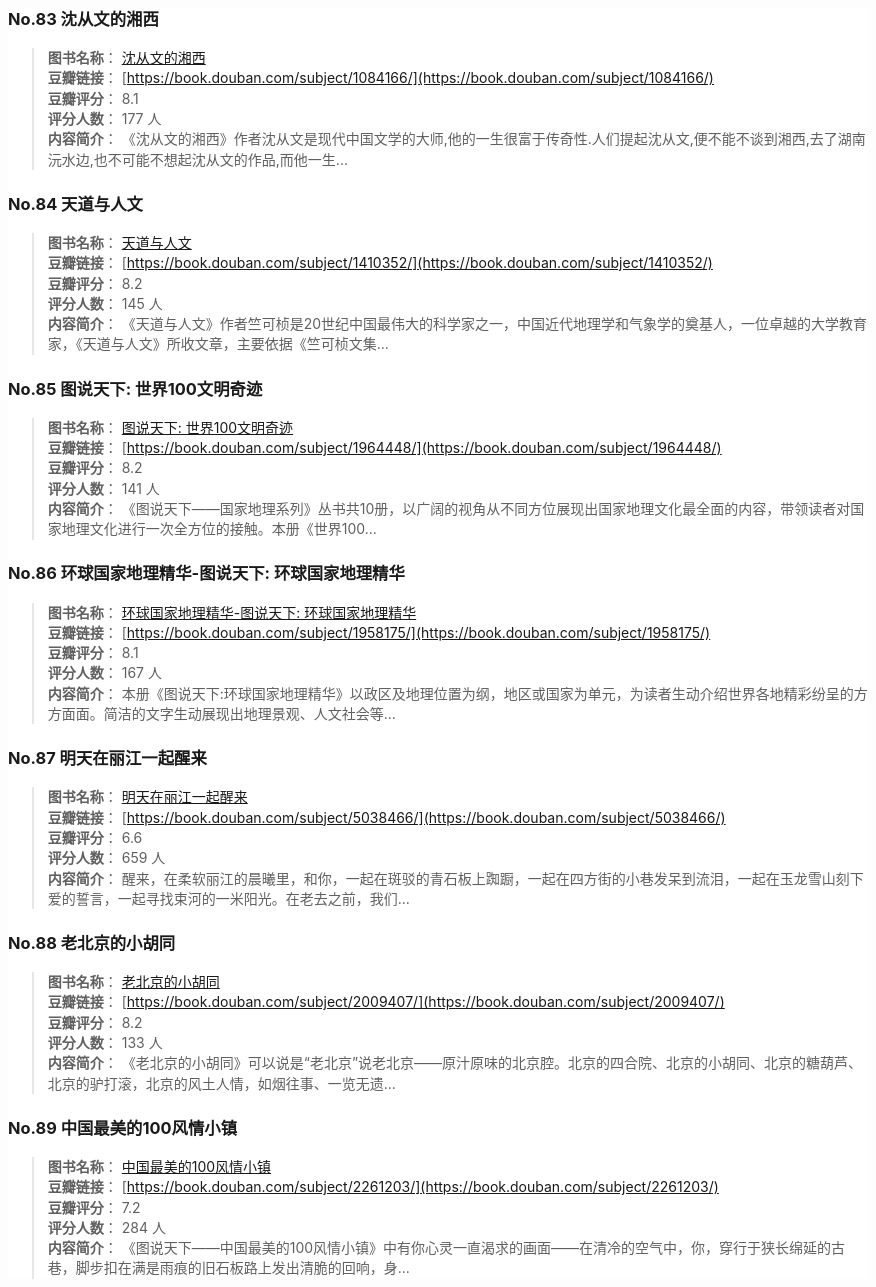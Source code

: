 ### No.83 沈从文的湘西
 > **图书名称**： [沈从文的湘西](https://book.douban.com/subject/1084166/)  
 > **豆瓣链接**： [https://book.douban.com/subject/1084166/](https://book.douban.com/subject/1084166/)  
 > **豆瓣评分**： 8.1  
 > **评分人数**： 177 人  
 > **内容简介**： 《沈从文的湘西》作者沈从文是现代中国文学的大师,他的一生很富于传奇性.人们提起沈从文,便不能不谈到湘西,去了湖南沅水边,也不可能不想起沈从文的作品,而他一生...  

### No.84 天道与人文
 > **图书名称**： [天道与人文](https://book.douban.com/subject/1410352/)  
 > **豆瓣链接**： [https://book.douban.com/subject/1410352/](https://book.douban.com/subject/1410352/)  
 > **豆瓣评分**： 8.2  
 > **评分人数**： 145 人  
 > **内容简介**： 《天道与人文》作者竺可桢是20世纪中国最伟大的科学家之一，中国近代地理学和气象学的奠基人，一位卓越的大学教育家，《天道与人文》所收文章，主要依据《竺可桢文集...  

### No.85 图说天下: 世界100文明奇迹
 > **图书名称**： [图说天下: 世界100文明奇迹](https://book.douban.com/subject/1964448/)  
 > **豆瓣链接**： [https://book.douban.com/subject/1964448/](https://book.douban.com/subject/1964448/)  
 > **豆瓣评分**： 8.2  
 > **评分人数**： 141 人  
 > **内容简介**： 《图说天下——国家地理系列》丛书共10册，以广阔的视角从不同方位展现出国家地理文化最全面的内容，带领读者对国家地理文化进行一次全方位的接触。本册《世界100...  

### No.86 环球国家地理精华-图说天下: 环球国家地理精华
 > **图书名称**： [环球国家地理精华-图说天下: 环球国家地理精华](https://book.douban.com/subject/1958175/)  
 > **豆瓣链接**： [https://book.douban.com/subject/1958175/](https://book.douban.com/subject/1958175/)  
 > **豆瓣评分**： 8.1  
 > **评分人数**： 167 人  
 > **内容简介**： 本册《图说天下:环球国家地理精华》以政区及地理位置为纲，地区或国家为单元，为读者生动介绍世界各地精彩纷呈的方方面面。简洁的文字生动展现出地理景观、人文社会等...  

### No.87 明天在丽江一起醒来
 > **图书名称**： [明天在丽江一起醒来](https://book.douban.com/subject/5038466/)  
 > **豆瓣链接**： [https://book.douban.com/subject/5038466/](https://book.douban.com/subject/5038466/)  
 > **豆瓣评分**： 6.6  
 > **评分人数**： 659 人  
 > **内容简介**： 醒来，在柔软丽江的晨曦里，和你，一起在斑驳的青石板上踟蹰，一起在四方街的小巷发呆到流泪，一起在玉龙雪山刻下爱的誓言，一起寻找束河的一米阳光。在老去之前，我们...  

### No.88 老北京的小胡同
 > **图书名称**： [老北京的小胡同](https://book.douban.com/subject/2009407/)  
 > **豆瓣链接**： [https://book.douban.com/subject/2009407/](https://book.douban.com/subject/2009407/)  
 > **豆瓣评分**： 8.2  
 > **评分人数**： 133 人  
 > **内容简介**： 《老北京的小胡同》可以说是“老北京”说老北京——原汁原味的北京腔。北京的四合院、北京的小胡同、北京的糖葫芦、北京的驴打滚，北京的风土人情，如烟往事、一览无遗...  

### No.89 中国最美的100风情小镇
 > **图书名称**： [中国最美的100风情小镇](https://book.douban.com/subject/2261203/)  
 > **豆瓣链接**： [https://book.douban.com/subject/2261203/](https://book.douban.com/subject/2261203/)  
 > **豆瓣评分**： 7.2  
 > **评分人数**： 284 人  
 > **内容简介**： 《图说天下——中国最美的100风情小镇》中有你心灵一直渴求的画面——在清冷的空气中，你，穿行于狭长绵延的古巷，脚步扣在满是雨痕的旧石板路上发出清脆的回响，身...  
